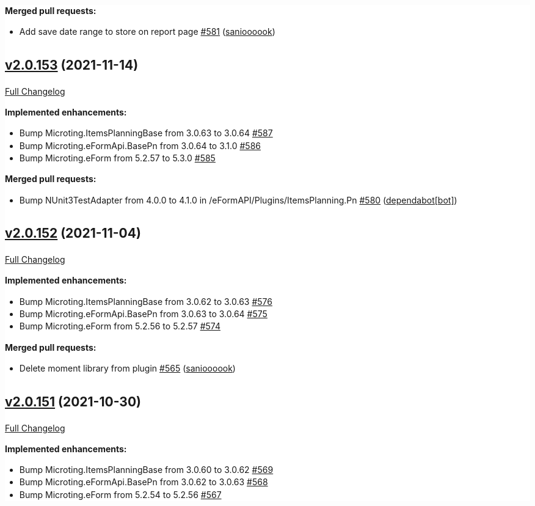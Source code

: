 **Merged pull requests:**

- Add save date range to store on report page [\#581](https://github.com/microting/eform-angular-items-planning-plugin/pull/581) ([sanioooook](https://github.com/sanioooook))

## [v2.0.153](https://github.com/microting/eform-angular-items-planning-plugin/tree/v2.0.153) (2021-11-14)

[Full Changelog](https://github.com/microting/eform-angular-items-planning-plugin/compare/v2.0.152...v2.0.153)

**Implemented enhancements:**

- Bump Microting.ItemsPlanningBase from 3.0.63 to 3.0.64 [\#587](https://github.com/microting/eform-angular-items-planning-plugin/issues/587)
- Bump Microting.eFormApi.BasePn from 3.0.64 to 3.1.0 [\#586](https://github.com/microting/eform-angular-items-planning-plugin/issues/586)
- Bump Microting.eForm from 5.2.57 to 5.3.0 [\#585](https://github.com/microting/eform-angular-items-planning-plugin/issues/585)

**Merged pull requests:**

- Bump NUnit3TestAdapter from 4.0.0 to 4.1.0 in /eFormAPI/Plugins/ItemsPlanning.Pn [\#580](https://github.com/microting/eform-angular-items-planning-plugin/pull/580) ([dependabot[bot]](https://github.com/apps/dependabot))

## [v2.0.152](https://github.com/microting/eform-angular-items-planning-plugin/tree/v2.0.152) (2021-11-04)

[Full Changelog](https://github.com/microting/eform-angular-items-planning-plugin/compare/v2.0.151...v2.0.152)

**Implemented enhancements:**

- Bump Microting.ItemsPlanningBase from 3.0.62 to 3.0.63 [\#576](https://github.com/microting/eform-angular-items-planning-plugin/issues/576)
- Bump Microting.eFormApi.BasePn from 3.0.63 to 3.0.64 [\#575](https://github.com/microting/eform-angular-items-planning-plugin/issues/575)
- Bump Microting.eForm from 5.2.56 to 5.2.57 [\#574](https://github.com/microting/eform-angular-items-planning-plugin/issues/574)

**Merged pull requests:**

- Delete moment library from plugin [\#565](https://github.com/microting/eform-angular-items-planning-plugin/pull/565) ([sanioooook](https://github.com/sanioooook))

## [v2.0.151](https://github.com/microting/eform-angular-items-planning-plugin/tree/v2.0.151) (2021-10-30)

[Full Changelog](https://github.com/microting/eform-angular-items-planning-plugin/compare/v2.0.150...v2.0.151)

**Implemented enhancements:**

- Bump Microting.ItemsPlanningBase from 3.0.60 to 3.0.62 [\#569](https://github.com/microting/eform-angular-items-planning-plugin/issues/569)
- Bump Microting.eFormApi.BasePn from 3.0.62 to 3.0.63 [\#568](https://github.com/microting/eform-angular-items-planning-plugin/issues/568)
- Bump Microting.eForm from 5.2.54 to 5.2.56 [\#567](https://github.com/microting/eform-angular-items-planning-plugin/issues/567)
